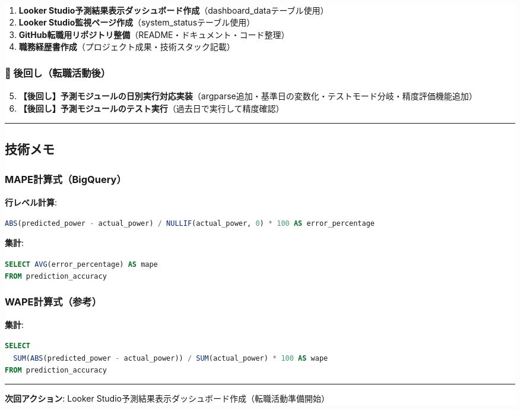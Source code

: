 1. **Looker Studio予測結果表示ダッシュボード作成**（dashboard_dataテーブル使用）
2. **Looker Studio監視ページ作成**（system_statusテーブル使用）
3. **GitHub転職用リポジトリ整備**（README・ドキュメント・コード整理）
4. **職務経歴書作成**（プロジェクト成果・技術スタック記載）

### 🔄 後回し（転職活動後）

5. **【後回し】予測モジュールの日別実行対応実装**（argparse追加・基準日の変数化・テストモード分岐・精度評価機能追加）
6. **【後回し】予測モジュールのテスト実行**（過去日で実行して精度確認）

---

## 技術メモ

### MAPE計算式（BigQuery）

**行レベル計算**:
```sql
ABS(predicted_power - actual_power) / NULLIF(actual_power, 0) * 100 AS error_percentage
```

**集計**:
```sql
SELECT AVG(error_percentage) AS mape
FROM prediction_accuracy
```

### WAPE計算式（参考）

**集計**:
```sql
SELECT
  SUM(ABS(predicted_power - actual_power)) / SUM(actual_power) * 100 AS wape
FROM prediction_accuracy
```

---

**次回アクション**: Looker Studio予測結果表示ダッシュボード作成（転職活動準備開始）
